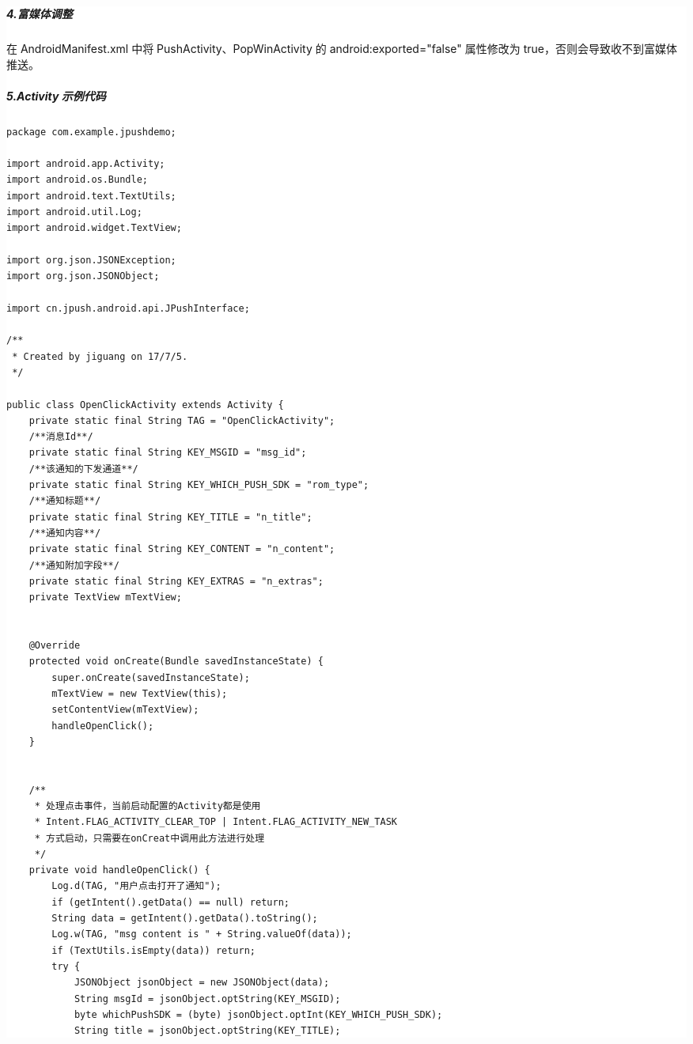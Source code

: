##### 4.富媒体调整
在 AndroidManifest.xml 中将 PushActivity、PopWinActivity 的 android:exported="false" 属性修改为 true，否则会导致收不到富媒体推送。

##### 5.Activity 示例代码

```
package com.example.jpushdemo;

import android.app.Activity;
import android.os.Bundle;
import android.text.TextUtils;
import android.util.Log;
import android.widget.TextView;

import org.json.JSONException;
import org.json.JSONObject;

import cn.jpush.android.api.JPushInterface;

/**
 * Created by jiguang on 17/7/5.
 */

public class OpenClickActivity extends Activity {
    private static final String TAG = "OpenClickActivity";
    /**消息Id**/
    private static final String KEY_MSGID = "msg_id";
    /**该通知的下发通道**/
    private static final String KEY_WHICH_PUSH_SDK = "rom_type";
    /**通知标题**/
    private static final String KEY_TITLE = "n_title";
    /**通知内容**/
    private static final String KEY_CONTENT = "n_content";
    /**通知附加字段**/
    private static final String KEY_EXTRAS = "n_extras";
    private TextView mTextView;


    @Override
    protected void onCreate(Bundle savedInstanceState) {
        super.onCreate(savedInstanceState);
        mTextView = new TextView(this);
        setContentView(mTextView);
        handleOpenClick();
    }


    /**
     * 处理点击事件，当前启动配置的Activity都是使用
     * Intent.FLAG_ACTIVITY_CLEAR_TOP | Intent.FLAG_ACTIVITY_NEW_TASK
     * 方式启动，只需要在onCreat中调用此方法进行处理
     */
    private void handleOpenClick() {
        Log.d(TAG, "用户点击打开了通知");
        if (getIntent().getData() == null) return;
        String data = getIntent().getData().toString();
        Log.w(TAG, "msg content is " + String.valueOf(data));
        if (TextUtils.isEmpty(data)) return;
        try {
            JSONObject jsonObject = new JSONObject(data);
            String msgId = jsonObject.optString(KEY_MSGID);
            byte whichPushSDK = (byte) jsonObject.optInt(KEY_WHICH_PUSH_SDK);
            String title = jsonObject.optString(KEY_TITLE);
```